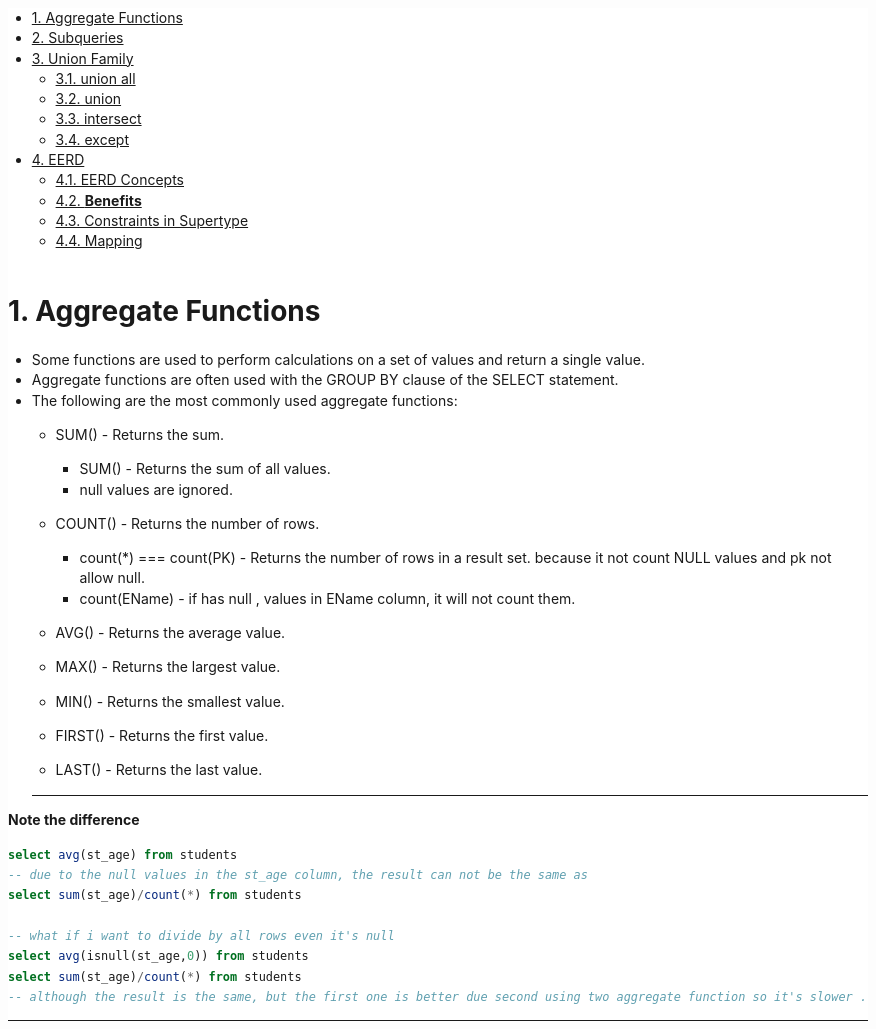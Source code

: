 - [1. Aggregate Functions](#1-aggregate-functions)
- [2. Subqueries](#2-subqueries)
- [3. Union Family](#3-union-family)
  - [3.1. union all](#31-union-all)
  - [3.2. union](#32-union)
  - [3.3. intersect](#33-intersect)
  - [3.4. except](#34-except)
- [4. EERD](#4-eerd)
  - [4.1. EERD Concepts](#41-eerd-concepts)
  - [4.2. **Benefits**](#42-benefits)
  - [4.3. Constraints in Supertype](#43-constraints-in-supertype)
  - [4.4. Mapping](#44-mapping)

# 1. Aggregate Functions
- Some functions are used to perform calculations on a set of values and return a single value. 
- Aggregate functions are often used with the GROUP BY clause of the SELECT statement. 
- The following are the most commonly used aggregate functions:
    - SUM() - Returns the sum.
        - SUM() - Returns the sum of all values.
        - null values are ignored.
    - COUNT() - Returns the number of rows.
        - count(*) === count(PK) - Returns the number of rows in a result set. because it not count NULL values and pk not allow null.
        - count(EName) - if has null , values in EName column, it will not count them.
    - AVG() - Returns the average value.
    - MAX() - Returns the largest value.
    - MIN() - Returns the smallest value.
    
    - FIRST() - Returns the first value.
    - LAST() - Returns the last value.
  ___
**Note the difference**

```sql
select avg(st_age) from students
-- due to the null values in the st_age column, the result can not be the same as 
select sum(st_age)/count(*) from students 

-- what if i want to divide by all rows even it's null
select avg(isnull(st_age,0)) from students
select sum(st_age)/count(*) from students 
-- although the result is the same, but the first one is better due second using two aggregate function so it's slower .
```

  ___
